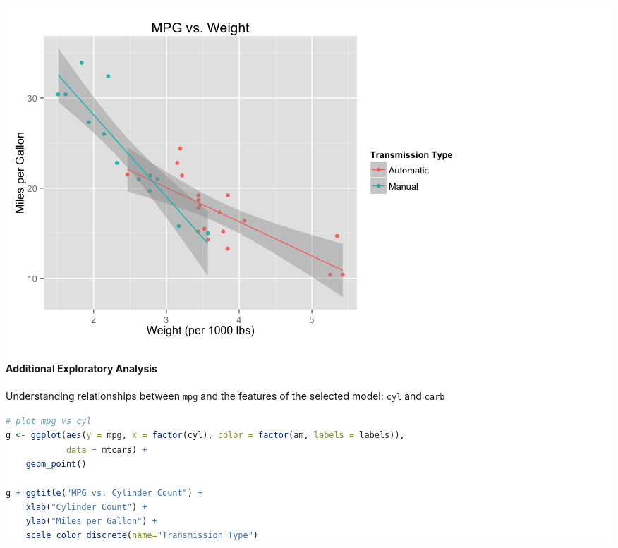 ![](project_files/figure-html/potential-confounders-4.png) 

#### Additional Exploratory Analysis

Understanding relationships between `mpg` and the features of the selected model: `cyl` and `carb`


```r
# plot mpg vs cyl
g <- ggplot(aes(y = mpg, x = factor(cyl), color = factor(am, labels = labels)), 
            data = mtcars) + 
    geom_point()

g + ggtitle("MPG vs. Cylinder Count") + 
    xlab("Cylinder Count") + 
    ylab("Miles per Gallon") + 
    scale_color_discrete(name="Transmission Type")
```

